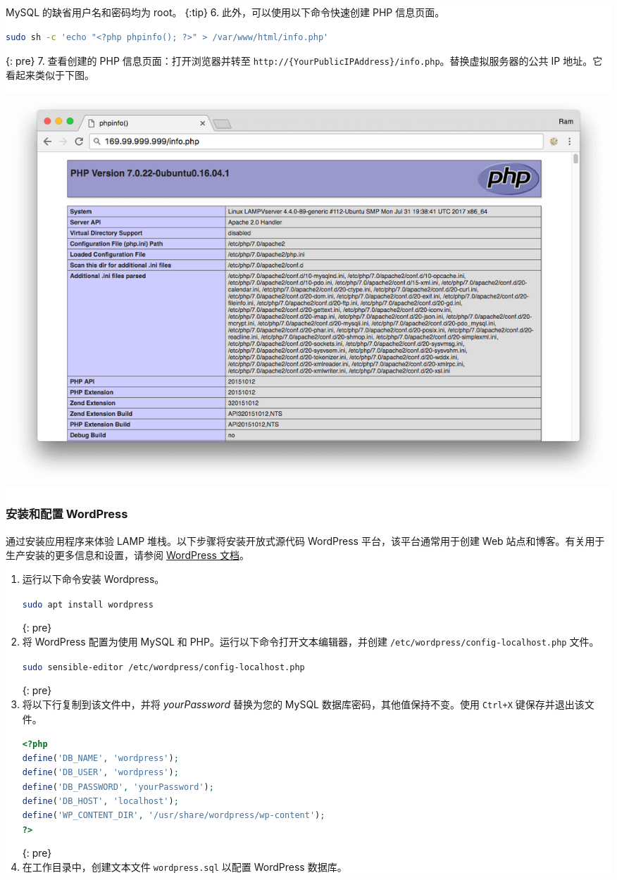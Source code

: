   MySQL 的缺省用户名和密码均为 root。
  {:tip}
6. 此外，可以使用以下命令快速创建 PHP 信息页面。
   ```sh
   sudo sh -c 'echo "<?php phpinfo(); ?>" > /var/www/html/info.php'
   ```
   {: pre}
7. 查看创建的 PHP 信息页面：打开浏览器并转至 `http://{YourPublicIPAddress}/info.php`。替换虚拟服务器的公共 IP 地址。它看起来类似于下图。

![PHP 信息](images/solution4/PHPInfo.png)

### 安装和配置 WordPress

通过安装应用程序来体验 LAMP 堆栈。以下步骤将安装开放式源代码 WordPress 平台，该平台通常用于创建 Web 站点和博客。有关用于生产安装的更多信息和设置，请参阅 [WordPress 文档](https://codex.wordpress.org/Main_Page)。

1. 运行以下命令安装 Wordpress。
   ```sh
   sudo apt install wordpress
   ```
   {: pre}
2. 将 WordPress 配置为使用 MySQL 和 PHP。运行以下命令打开文本编辑器，并创建 `/etc/wordpress/config-localhost.php` 文件。
   ```sh
   sudo sensible-editor /etc/wordpress/config-localhost.php
   ```
   {: pre}
3. 将以下行复制到该文件中，并将 *yourPassword* 替换为您的 MySQL 数据库密码，其他值保持不变。使用 `Ctrl+X` 键保存并退出该文件。
   ```php
   <?php
   define('DB_NAME', 'wordpress');
   define('DB_USER', 'wordpress');
   define('DB_PASSWORD', 'yourPassword');
   define('DB_HOST', 'localhost');
   define('WP_CONTENT_DIR', '/usr/share/wordpress/wp-content');
   ?>
   ```
   {: pre}
4. 在工作目录中，创建文本文件 `wordpress.sql` 以配置 WordPress 数据库。